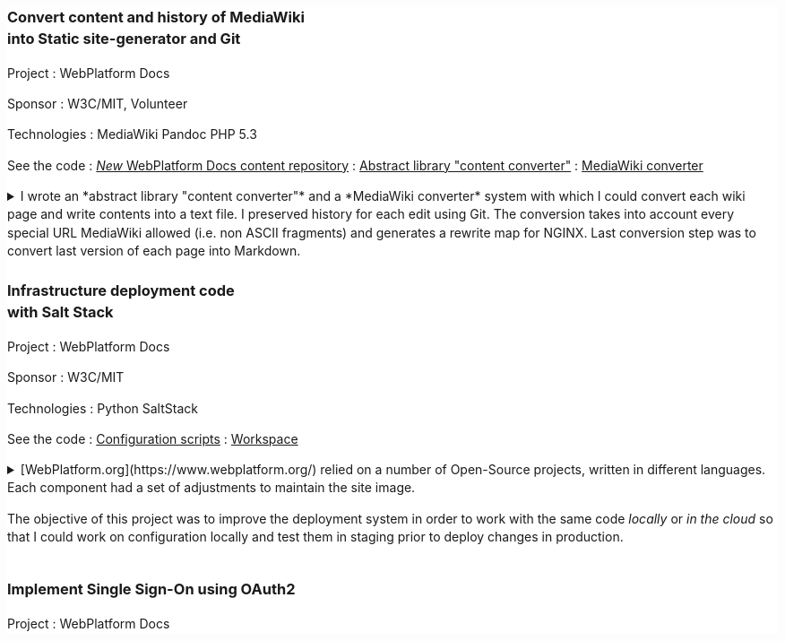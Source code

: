 ### Convert content and history of MediaWiki<br/> into Static site-generator and Git

Project
:    WebPlatform Docs

Sponsor
:    W3C/MIT, Volunteer

Technologies
:    <span class="label label-info">MediaWiki</span> <span class="label label-info">Pandoc</span> <span class="label label-info">PHP 5.3</span>

See the code
:    [*New* WebPlatform Docs content repository](https://github.com/webplatform/docs)
:    [Abstract library "content converter"](https://github.com/webplatform/content-converter)
:    [MediaWiki converter](https://github.com/webplatform/mediawiki-conversion)

<details><summary>I wrote an *abstract library "content converter"* and a *MediaWiki converter*  system with which I could convert each wiki page and write contents into a text file. I preserved history for each edit using Git. The conversion takes into account every special URL MediaWiki allowed (i.e. non ASCII fragments) and generates a rewrite map for NGINX. Last conversion step was to convert last version of each page into Markdown.</summary></details>

</section><section id="webplatform-ops">

### Infrastructure deployment code<br/> with Salt Stack

Project
:    WebPlatform Docs

Sponsor
:    W3C/MIT

Technologies
:    <span class="label label-info">Python</span> <span class="label label-info">SaltStack</span>

See the code
:    [Configuration scripts](https://github.com/webplatform/salt-states/)
:    [Workspace](https://github.com/webplatform/ops/)

<details><summary>[WebPlatform.org](https://www.webplatform.org/) relied on a number of Open-Source projects, written in different languages. Each component had a set of adjustments to maintain the site image.

The objective of this project was to improve the deployment system in order to work with the same code *locally* or *in the cloud* so that I could work on configuration locally and test them in staging prior to deploy changes in production.</summary></details>

</section>
<section id="webplatform-sso">

### Implement Single Sign-On using OAuth2

Project
:    WebPlatform Docs
